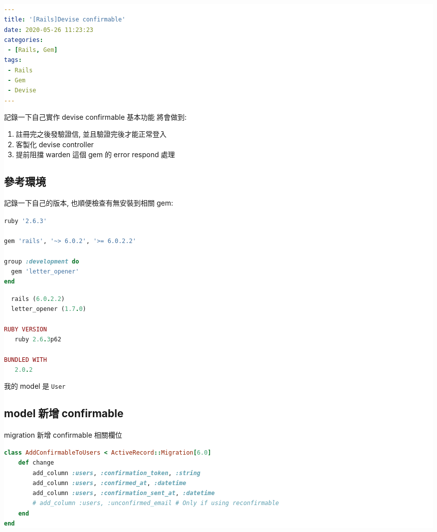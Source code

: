 ```yaml
---
title: '[Rails]Devise confirmable'
date: 2020-05-26 11:23:23
categories:
 - [Rails, Gem]
tags:
 - Rails
 - Gem
 - Devise
---
```


記錄一下自己實作 devise confirmable 基本功能
將會做到:
1. 註冊完之後發驗證信, 並且驗證完後才能正常登入
2. 客製化 devise controller
3. 提前阻擋 warden 這個 gem 的 error respond 處理

## 參考環境

記錄一下自己的版本, 也順便檢查有無安裝到相關 gem:
```ruby Gemfile
ruby '2.6.3'

gem 'rails', '~> 6.0.2', '>= 6.0.2.2'

group :development do
  gem 'letter_opener'
end
```

```ruby Gemfile.lock
  rails (6.0.2.2)
  letter_opener (1.7.0)

RUBY VERSION
   ruby 2.6.3p62

BUNDLED WITH
   2.0.2
```

我的 model 是 `User`

## model 新增 confirmable

migration 新增 confirmable 相關欄位
```ruby
class AddConfirmableToUsers < ActiveRecord::Migration[6.0]
    def change
        add_column :users, :confirmation_token, :string
        add_column :users, :confirmed_at, :datetime
        add_column :users, :confirmation_sent_at, :datetime
        # add_column :users, :unconfirmed_email # Only if using reconfirmable
    end
end
```
